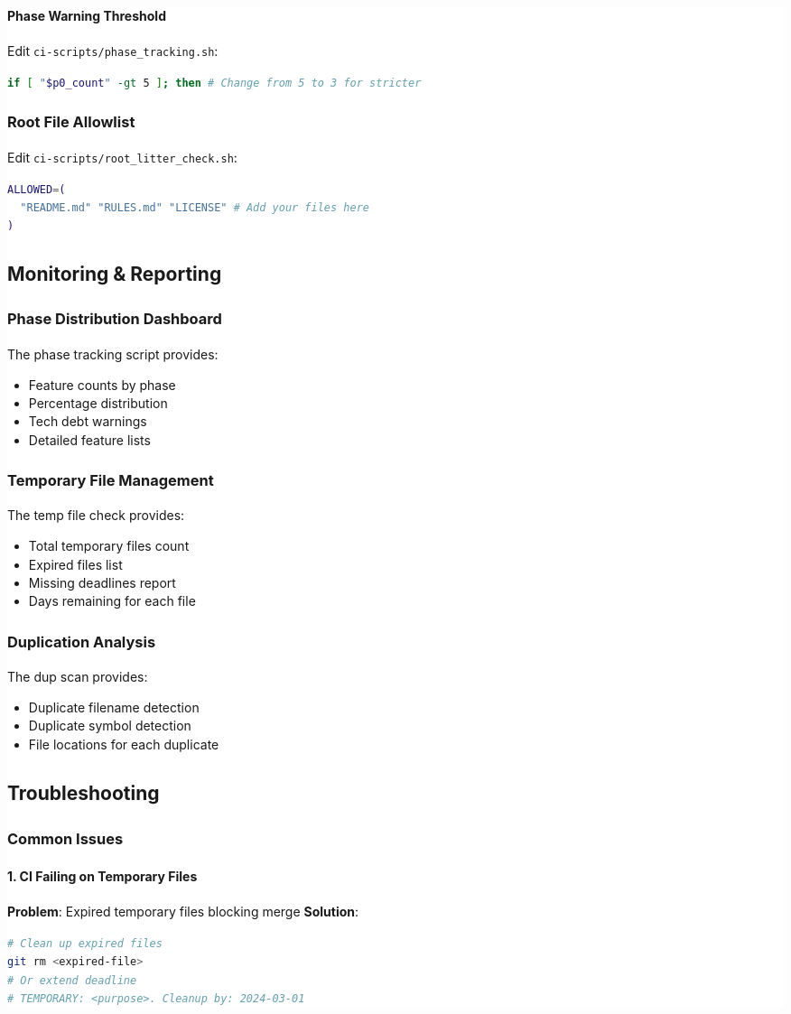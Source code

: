 #### Phase Warning Threshold
Edit `ci-scripts/phase_tracking.sh`:
```bash
if [ "$p0_count" -gt 5 ]; then # Change from 5 to 3 for stricter
```

### Root File Allowlist
Edit `ci-scripts/root_litter_check.sh`:
```bash
ALLOWED=(
  "README.md" "RULES.md" "LICENSE" # Add your files here
)
```

## Monitoring & Reporting

### Phase Distribution Dashboard
The phase tracking script provides:
- Feature counts by phase
- Percentage distribution
- Tech debt warnings
- Detailed feature lists

### Temporary File Management
The temp file check provides:
- Total temporary files count
- Expired files list
- Missing deadlines report
- Days remaining for each file

### Duplication Analysis
The dup scan provides:
- Duplicate filename detection
- Duplicate symbol detection
- File locations for each duplicate

## Troubleshooting

### Common Issues

#### 1. CI Failing on Temporary Files
**Problem**: Expired temporary files blocking merge
**Solution**: 
```bash
# Clean up expired files
git rm <expired-file>
# Or extend deadline
# TEMPORARY: <purpose>. Cleanup by: 2024-03-01
```
